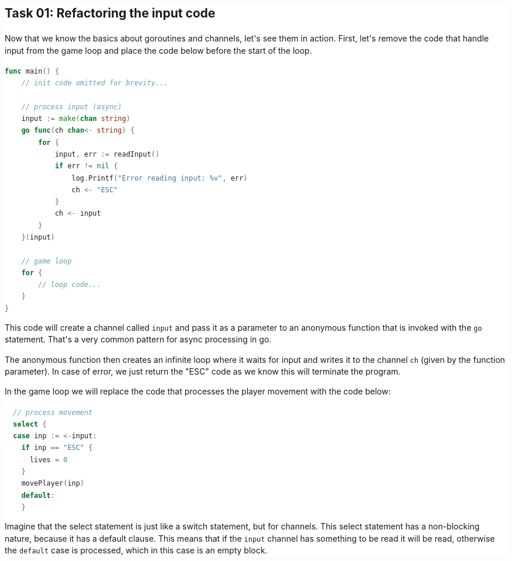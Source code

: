 ## Task 01: Refactoring the input code

Now that we know the basics about goroutines and channels, let's see them in action. First, let's remove the code that handle input from the game loop and place the code below before the start of the loop.

```go
func main() {
    // init code omitted for brevity...

    // process input (async)
    input := make(chan string)
    go func(ch chan<- string) {
        for {
            input, err := readInput()
            if err != nil {
                log.Printf("Error reading input: %v", err)
                ch <- "ESC"
            }
            ch <- input
        }
    }(input)

    // game loop
    for {
        // loop code...
    }
}
```

This code will create a channel called `input` and pass it as a parameter to an anonymous function that is invoked with the `go` statement. That's a very common pattern for async processing in go.

The anonymous function then creates an infinite loop where it waits for input and writes it to the channel `ch` (given by the function parameter). In case of error, we just return the "ESC" code as we know this will terminate the program.

In the game loop we will replace the code that processes the player movement with the code below:

```go
  // process movement
  select {
  case inp := <-input:
    if inp == "ESC" {
      lives = 0
    }
    movePlayer(inp)
    default:
    }
```

Imagine that the select statement is just like a switch statement, but for channels. This select statement has a non-blocking nature, because it has a default clause. This means that if the `input` channel has something to be read it will be read, otherwise the `default` case is processed, which in this case is an empty block.
